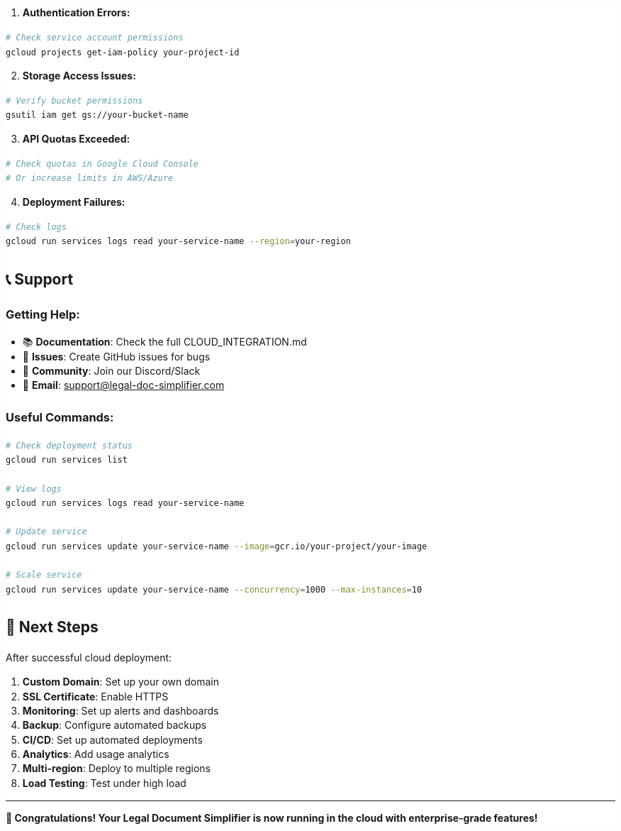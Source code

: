 1. **Authentication Errors:**
```bash
# Check service account permissions
gcloud projects get-iam-policy your-project-id
```

2. **Storage Access Issues:**
```bash
# Verify bucket permissions
gsutil iam get gs://your-bucket-name
```

3. **API Quotas Exceeded:**
```bash
# Check quotas in Google Cloud Console
# Or increase limits in AWS/Azure
```

4. **Deployment Failures:**
```bash
# Check logs
gcloud run services logs read your-service-name --region=your-region
```

## 📞 Support

### Getting Help:
- 📚 **Documentation**: Check the full CLOUD_INTEGRATION.md
- 🐛 **Issues**: Create GitHub issues for bugs
- 💬 **Community**: Join our Discord/Slack
- 📧 **Email**: support@legal-doc-simplifier.com

### Useful Commands:
```bash
# Check deployment status
gcloud run services list

# View logs
gcloud run services logs read your-service-name

# Update service
gcloud run services update your-service-name --image=gcr.io/your-project/your-image

# Scale service
gcloud run services update your-service-name --concurrency=1000 --max-instances=10
```

## 🎯 Next Steps

After successful cloud deployment:

1. **Custom Domain**: Set up your own domain
2. **SSL Certificate**: Enable HTTPS
3. **Monitoring**: Set up alerts and dashboards
4. **Backup**: Configure automated backups
5. **CI/CD**: Set up automated deployments
6. **Analytics**: Add usage analytics
7. **Multi-region**: Deploy to multiple regions
8. **Load Testing**: Test under high load

---

**🎉 Congratulations! Your Legal Document Simplifier is now running in the cloud with enterprise-grade features!**
